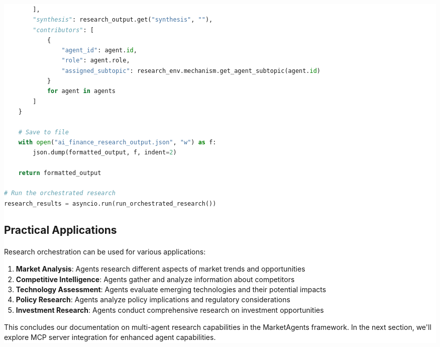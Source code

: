 ```python
        ],
        "synthesis": research_output.get("synthesis", ""),
        "contributors": [
            {
                "agent_id": agent.id,
                "role": agent.role,
                "assigned_subtopic": research_env.mechanism.get_agent_subtopic(agent.id)
            }
            for agent in agents
        ]
    }
    
    # Save to file
    with open("ai_finance_research_output.json", "w") as f:
        json.dump(formatted_output, f, indent=2)
    
    return formatted_output

# Run the orchestrated research
research_results = asyncio.run(run_orchestrated_research())
```

## Practical Applications

Research orchestration can be used for various applications:

1. **Market Analysis**: Agents research different aspects of market trends and opportunities
2. **Competitive Intelligence**: Agents gather and analyze information about competitors
3. **Technology Assessment**: Agents evaluate emerging technologies and their potential impacts
4. **Policy Research**: Agents analyze policy implications and regulatory considerations
5. **Investment Research**: Agents conduct comprehensive research on investment opportunities

This concludes our documentation on multi-agent research capabilities in the MarketAgents framework. In the next section, we'll explore MCP server integration for enhanced agent capabilities.
